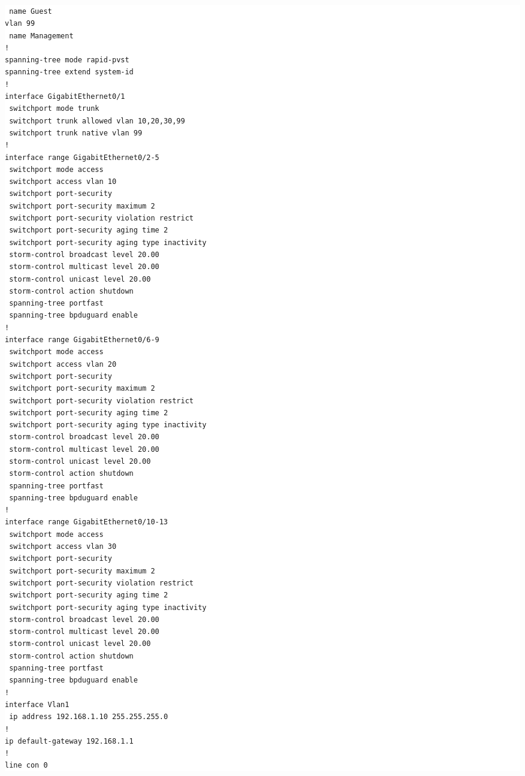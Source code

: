 ```cisco
 name Guest
vlan 99
 name Management
!
spanning-tree mode rapid-pvst
spanning-tree extend system-id
!
interface GigabitEthernet0/1
 switchport mode trunk
 switchport trunk allowed vlan 10,20,30,99
 switchport trunk native vlan 99
!
interface range GigabitEthernet0/2-5
 switchport mode access
 switchport access vlan 10
 switchport port-security
 switchport port-security maximum 2
 switchport port-security violation restrict
 switchport port-security aging time 2
 switchport port-security aging type inactivity
 storm-control broadcast level 20.00
 storm-control multicast level 20.00
 storm-control unicast level 20.00
 storm-control action shutdown
 spanning-tree portfast
 spanning-tree bpduguard enable
!
interface range GigabitEthernet0/6-9
 switchport mode access
 switchport access vlan 20
 switchport port-security
 switchport port-security maximum 2
 switchport port-security violation restrict
 switchport port-security aging time 2
 switchport port-security aging type inactivity
 storm-control broadcast level 20.00
 storm-control multicast level 20.00
 storm-control unicast level 20.00
 storm-control action shutdown
 spanning-tree portfast
 spanning-tree bpduguard enable
!
interface range GigabitEthernet0/10-13
 switchport mode access
 switchport access vlan 30
 switchport port-security
 switchport port-security maximum 2
 switchport port-security violation restrict
 switchport port-security aging time 2
 switchport port-security aging type inactivity
 storm-control broadcast level 20.00
 storm-control multicast level 20.00
 storm-control unicast level 20.00
 storm-control action shutdown
 spanning-tree portfast
 spanning-tree bpduguard enable
!
interface Vlan1
 ip address 192.168.1.10 255.255.255.0
!
ip default-gateway 192.168.1.1
!
line con 0
```